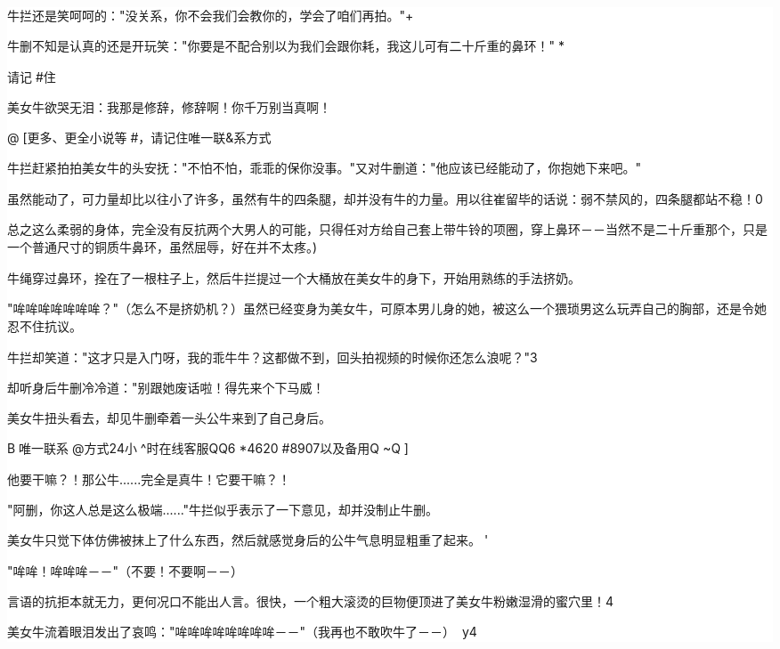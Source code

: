 

牛拦还是笑呵呵的："没关系，你不会我们会教你的，学会了咱们再拍。"+





牛删不知是认真的还是开玩笑："你要是不配合别以为我们会跟你耗，我这儿可有二十斤重的鼻环！" *



 请记 #住



美女牛欲哭无泪：我那是修辞，修辞啊！你千万别当真啊！

@ [更多、更全小说等 #，请记住唯一联&系方式





牛拦赶紧拍拍美女牛的头安抚："不怕不怕，乖乖的保你没事。"又对牛删道："他应该已经能动了，你抱她下来吧。"





虽然能动了，可力量却比以往小了许多，虽然有牛的四条腿，却并没有牛的力量。用以往崔留毕的话说：弱不禁风的，四条腿都站不稳！0





总之这么柔弱的身体，完全没有反抗两个大男人的可能，只得任对方给自己套上带牛铃的项圈，穿上鼻环－－当然不是二十斤重那个，只是一个普通尺寸的铜质牛鼻环，虽然屈辱，好在并不太疼。)



牛绳穿过鼻环，拴在了一根柱子上，然后牛拦提过一个大桶放在美女牛的身下，开始用熟练的手法挤奶。





"哞哞哞哞哞哞哞？"（怎么不是挤奶机？）虽然已经变身为美女牛，可原本男儿身的她，被这么一个猥琐男这么玩弄自己的胸部，还是令她忍不住抗议。





牛拦却笑道："这才只是入门呀，我的乖牛牛？这都做不到，回头拍视频的时候你还怎么浪呢？"3



却听身后牛删冷冷道："别跟她废话啦！得先来个下马威！



美女牛扭头看去，却见牛删牵着一头公牛来到了自己身后。



B 唯一联系 @方式24小 ^时在线客服QQ6 *4620 #8907以及备用Q ~Q ]



他要干嘛？！那公牛......完全是真牛！它要干嘛？！



"阿删，你这人总是这么极端......"牛拦似乎表示了一下意见，却并没制止牛删。



美女牛只觉下体仿佛被抹上了什么东西，然后就感觉身后的公牛气息明显粗重了起来。 '





"哞哞！哞哞哞－－"（不要！不要啊－－）





言语的抗拒本就无力，更何况口不能出人言。很快，一个粗大滚烫的巨物便顶进了美女牛粉嫩湿滑的蜜穴里！4



美女牛流着眼泪发出了哀鸣："哞哞哞哞哞哞哞哞－－"（我再也不敢吹牛了－－）  y4


